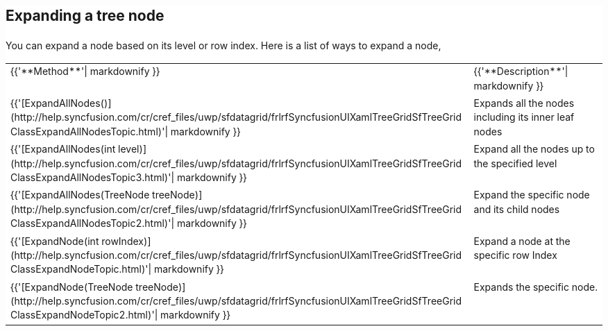 ## Expanding a tree node

You can expand a node based on its level or row index. Here is a list of ways to expand a node,

<table>
<tr>
<td>
{{'**Method**'| markdownify }}
</td>
<td>
{{'**Description**'| markdownify }}
</td>
</tr>
<tr>
<td>
{{'[ExpandAllNodes()](http://help.syncfusion.com/cr/cref_files/uwp/sfdatagrid/frlrfSyncfusionUIXamlTreeGridSfTreeGridClassExpandAllNodesTopic.html)'| markdownify }}
</td>
<td>
Expands all the nodes including its inner leaf nodes
</td>
</tr>
<tr>
<td>
{{'[ExpandAllNodes(int level)](http://help.syncfusion.com/cr/cref_files/uwp/sfdatagrid/frlrfSyncfusionUIXamlTreeGridSfTreeGridClassExpandAllNodesTopic3.html)'| markdownify }}
</td>
<td>
Expand all the nodes up to the specified level 
</td>
</tr>
<tr>
<td>
{{'[ExpandAllNodes(TreeNode treeNode)](http://help.syncfusion.com/cr/cref_files/uwp/sfdatagrid/frlrfSyncfusionUIXamlTreeGridSfTreeGridClassExpandAllNodesTopic2.html)'| markdownify }}
</td>
<td>
Expand the specific node and its child nodes
</td>
</tr>
<tr>
<td>
{{'[ExpandNode(int rowIndex)](http://help.syncfusion.com/cr/cref_files/uwp/sfdatagrid/frlrfSyncfusionUIXamlTreeGridSfTreeGridClassExpandNodeTopic.html)'| markdownify }}
</td>
<td>
Expand a node at the specific row Index
</td>
</tr>
<tr>
<td>
{{'[ExpandNode(TreeNode treeNode)](http://help.syncfusion.com/cr/cref_files/uwp/sfdatagrid/frlrfSyncfusionUIXamlTreeGridSfTreeGridClassExpandNodeTopic2.html)'| markdownify }}
</td>
<td>
Expands the specific node.
</td>
</tr>
</table>

